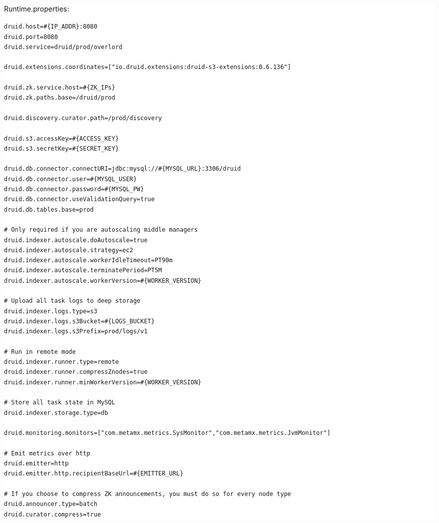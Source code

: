 Runtime.properties:

```
druid.host=#{IP_ADDR}:8080
druid.port=8080
druid.service=druid/prod/overlord

druid.extensions.coordinates=["io.druid.extensions:druid-s3-extensions:0.6.136"]

druid.zk.service.host=#{ZK_IPs}
druid.zk.paths.base=/druid/prod

druid.discovery.curator.path=/prod/discovery

druid.s3.accessKey=#{ACCESS_KEY}
druid.s3.secretKey=#{SECRET_KEY}

druid.db.connector.connectURI=jdbc:mysql://#{MYSQL_URL}:3306/druid
druid.db.connector.user=#{MYSQL_USER}
druid.db.connector.password=#{MYSQL_PW}
druid.db.connector.useValidationQuery=true
druid.db.tables.base=prod

# Only required if you are autoscaling middle managers
druid.indexer.autoscale.doAutoscale=true
druid.indexer.autoscale.strategy=ec2
druid.indexer.autoscale.workerIdleTimeout=PT90m
druid.indexer.autoscale.terminatePeriod=PT5M
druid.indexer.autoscale.workerVersion=#{WORKER_VERSION}

# Upload all task logs to deep storage
druid.indexer.logs.type=s3
druid.indexer.logs.s3Bucket=#{LOGS_BUCKET}
druid.indexer.logs.s3Prefix=prod/logs/v1

# Run in remote mode
druid.indexer.runner.type=remote
druid.indexer.runner.compressZnodes=true
druid.indexer.runner.minWorkerVersion=#{WORKER_VERSION}

# Store all task state in MySQL
druid.indexer.storage.type=db

druid.monitoring.monitors=["com.metamx.metrics.SysMonitor","com.metamx.metrics.JvmMonitor"]

# Emit metrics over http
druid.emitter=http
druid.emitter.http.recipientBaseUrl=#{EMITTER_URL}

# If you choose to compress ZK announcements, you must do so for every node type
druid.announcer.type=batch
druid.curator.compress=true
```
